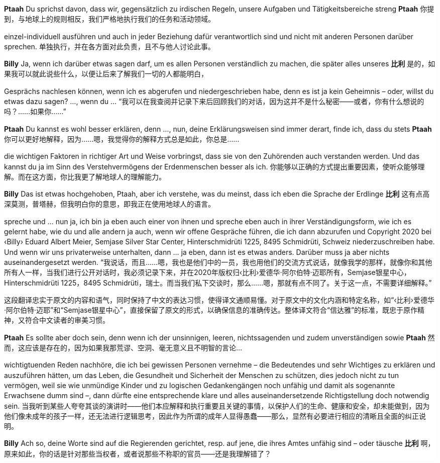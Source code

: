 **Ptaah** Du sprichst davon, dass wir, gegensätzlich zu irdischen Regeln, unsere Aufgaben und Tätigkeitsbereiche streng
**Ptaah** 你提到，与地球上的规则相反，我们严格地执行我们的任务和活动领域。

einzel-individuell ausführen und auch in jeder Beziehung dafür verantwortlich sind und nicht mit anderen Personen darüber sprechen.
单独执行，并在各方面对此负责，且不与他人讨论此事。

**Billy** Ja, wenn ich darüber etwas sagen darf, um es allen Personen verständlich zu machen, die später alles unseres
**比利** 是的，如果我可以就此说些什么，以便让后来了解我们一切的人都能明白，

Gesprächs nachlesen können, wenn ich es abgerufen und niedergeschrieben habe, denn es ist ja kein Geheimnis – oder, willst du etwas dazu sagen? …, wenn du …
“我可以在我查阅并记录下来后回顾我们的对话，因为这并不是什么秘密——或者，你有什么想说的吗？……如果你……”

**Ptaah** Du kannst es wohl besser erklären, denn …, nun, deine Erklärungsweisen sind immer derart, finde ich, dass du stets
**Ptaah** 你可以更好地解释，因为……嗯，我觉得你的解释方式总是如此，你总是……

die wichtigen Faktoren in richtiger Art und Weise vorbringst, dass sie von den Zuhörenden auch verstanden werden. Und das kannst du ja im Sinn des Verstehvermögens der Erdenmenschen besser als ich.
你能够以正确的方式提出重要因素，使听众能够理解。而在这方面，你比我更了解地球人的理解能力。

**Billy** Das ist etwas hochgehoben, Ptaah, aber ich verstehe, was du meinst, dass ich eben die Sprache der Erdlinge
**比利** 这有点高深莫测，普塔赫，但我明白你的意思，即我正在使用地球人的语言。

spreche und … nun ja, ich bin ja eben auch einer von ihnen und spreche eben auch in ihrer Verständigungsform, wie ich es gelernt habe, wie du und alle andern ja auch, wenn wir offene Gespräche führen, die ich dann abzurufen und Copyright 2020 bei ‹Billy› Eduard Albert Meier, Semjase Silver Star Center, Hinterschmidrüti 1225, 8495 Schmidrüti, Schweiz niederzuschreiben habe. Und wenn wir uns privaterweise unterhalten, dann … ja eben, dann ist es etwas anders. Darüber muss ja aber nichts auseinandergesetzt werden.
“我说话，而且……嗯，我也是他们中的一员，我也用他们的交流方式说话，就像我学的那样，就像你和其他所有人一样，当我们进行公开对话时，我必须记录下来，并在2020年版权归‹比利›爱德华·阿尔伯特·迈耶所有，Semjase银星中心，Hinterschmidrüti 1225，8495 Schmidrüti，瑞士。而当我们私下交谈时，那么……嗯，那就有点不同了。关于这一点，不需要详细解释。”

这段翻译忠实于原文的内容和语气，同时保持了中文的表达习惯，使得译文通顺易懂。对于原文中的文化内涵和特定名称，如“‹比利›爱德华·阿尔伯特·迈耶”和“Semjase银星中心”，直接保留了原文的形式，以确保信息的准确传达。整体译文符合“信达雅”的标准，既忠于原作精神，又符合中文读者的审美习惯。

**Ptaah** Es sollte aber doch sein, denn wenn ich der unsinnigen, leeren, nichtssagenden und zudem unverständigen sowie
**Ptaah** 然而，这应该是存在的，因为如果我那荒谬、空洞、毫无意义且不明智的言论...

wichtigtuenden Reden nachhöre, die ich bei gewissen Personen vernehme – die Bedeutendes und sehr Wichtiges zu erklären und auszuführen hätten, um das Leben, die Gesundheit und Sicherheit der Menschen zu schützen, dies jedoch nicht zu tun vermögen, weil sie wie unmündige Kinder und zu logischen Gedankengängen noch unfähig und damit als sogenannte Erwachsene dumm sind –, dann dürfte eine entsprechende klare und alles auseinandersetzende Richtigstellung doch notwendig sein.
当我听到某些人夸夸其谈的演讲时——他们本应解释和执行重要且关键的事情，以保护人们的生命、健康和安全，却未能做到，因为他们像未成年的孩子一样，还无法进行逻辑思考，因此作为所谓的成年人显得愚蠢——那么，显然有必要进行相应的清晰且全面的纠正说明。

**Billy** Ach so, deine Worte sind auf die Regierenden gerichtet, resp. auf jene, die ihres Amtes unfähig sind – oder täusche
**比利** 啊，原来如此，你的话是针对那些当权者，或者说那些不称职的官员——还是我理解错了？
